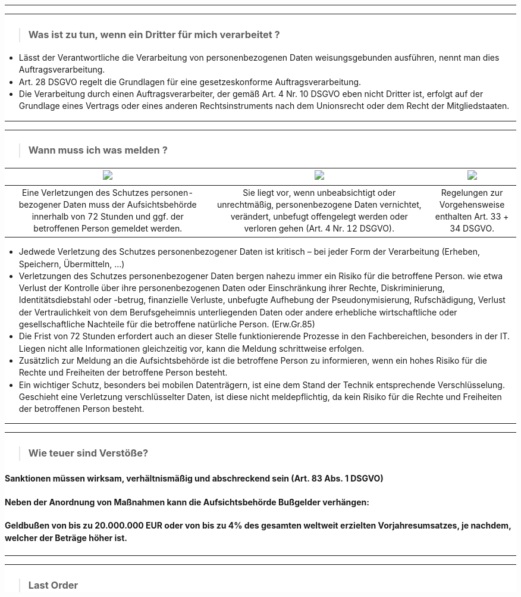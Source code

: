 ___
___
> ### Was ist zu tun, wenn ein Dritter für mich verarbeitet ?
* Lässt der Verantwortliche die Verarbeitung von personenbezogenen Daten weisungsgebunden ausführen, nennt man dies Auftragsverarbeitung. 
* Art. 28 DSGVO regelt die Grundlagen für eine gesetzeskonforme Auftragsverarbeitung.
* Die Verarbeitung durch einen Auftragsverarbeiter, der gemäß Art. 4 Nr. 10 DSGVO eben nicht Dritter ist, erfolgt auf der Grundlage eines Vertrags oder eines anderen Rechtsinstruments nach dem Unionsrecht oder dem Recht der Mitgliedstaaten.

___
___
> ### Wann muss ich was melden ?
| <img src="/img/oben.png" width="100" > | <img src="/img/oben.png" width="100" > | <img src="/img/oben.png" width="100" > |
| :--: | :---: | :---: |
|Eine Verletzungen des Schutzes personen-bezogener Daten muss der Aufsichtsbehörde innerhalb von 72 Stunden und ggf. der betroffenen Person gemeldet werden.| Sie liegt vor, wenn unbeabsichtigt oder unrechtmäßig, personenbezogene Daten vernichtet, verändert, unbefugt offengelegt werden oder verloren gehen (Art. 4 Nr. 12 DSGVO). | Regelungen zur Vorgehensweise enthalten Art. 33 + 34 DSGVO.|

* Jedwede Verletzung des Schutzes personenbezogener Daten ist kritisch – bei jeder Form der Verarbeitung (Erheben, Speichern, Übermitteln, …)
* Verletzungen des Schutzes personenbezogener Daten bergen nahezu immer ein Risiko für die betroffene Person. wie etwa Verlust der Kontrolle über ihre personenbezogenen Daten oder Einschränkung ihrer Rechte, Diskriminierung, Identitätsdiebstahl oder -betrug, finanzielle Verluste, unbefugte Aufhebung der Pseudonymisierung, Rufschädigung, Verlust der Vertraulichkeit von dem Berufsgeheimnis unterliegenden Daten oder andere erhebliche wirtschaftliche oder gesellschaftliche Nachteile für die betroffene natürliche Person. (Erw.Gr.85)
* Die Frist von 72 Stunden erfordert auch an dieser Stelle funktionierende Prozesse in den Fachbereichen, besonders in der IT. Liegen nicht alle Informationen gleichzeitig vor, kann die Meldung schrittweise erfolgen.
* Zusätzlich zur Meldung an die Aufsichtsbehörde ist die betroffene Person zu informieren, wenn ein hohes Risiko für die Rechte und Freiheiten der betroffene Person besteht.
* Ein wichtiger Schutz, besonders bei mobilen Datenträgern, ist eine dem Stand der Technik entsprechende Verschlüsselung. Geschieht eine Verletzung verschlüsselter Daten, ist diese nicht meldepflichtig, da kein Risiko für die Rechte und Freiheiten der betroffenen Person besteht. 

___
___
> ### Wie teuer sind Verstöße?

#### Sanktionen müssen wirksam, verhältnismäßig und abschreckend sein (Art. 83 Abs. 1 DSGVO)

#### Neben der Anordnung von Maßnahmen kann die Aufsichtsbehörde Bußgelder verhängen:

#### Geldbußen von bis zu 20.000.000 EUR oder von bis zu 4% des gesamten weltweit erzielten Vorjahresumsatzes, je nachdem, welcher der Beträge höher ist.

___
___
> ### Last Order


</div>
 
